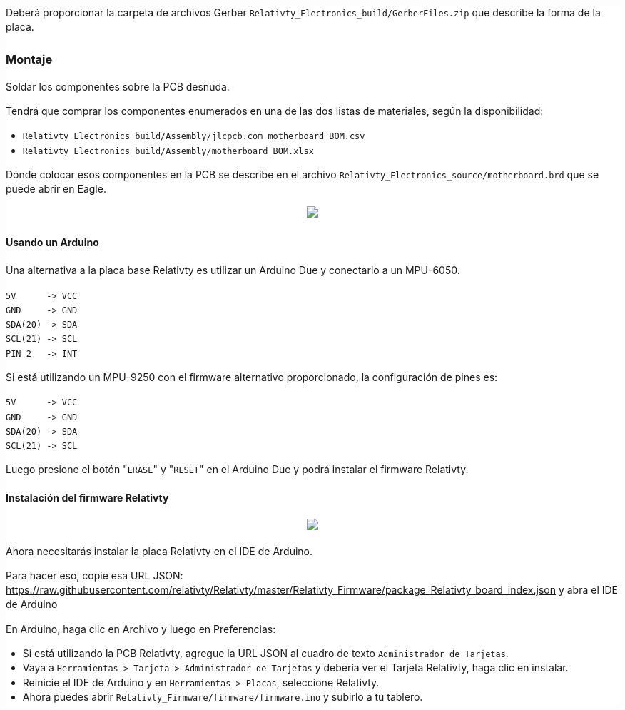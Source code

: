 Deberá proporcionar la carpeta de archivos Gerber `Relativty_Electronics_build/GerberFiles.zip` que describe la forma de la placa.


### Montaje

Soldar los componentes sobre la PCB desnuda.

Tendrá que comprar los componentes enumerados en una de las dos listas de materiales, según la disponibilidad:
- `Relativty_Electronics_build/Assembly/jlcpcb.com_motherboard_BOM.csv`
- `Relativty_Electronics_build/Assembly/motherboard_BOM.xlsx`

Dónde colocar esos componentes en la PCB se describe en el archivo `Relativty_Electronics_source/motherboard.brd` que se puede abrir en Eagle.

<p align="center"> <img src="ressources/img/motherboard.jpg"> </p>

#### Usando un Arduino

Una alternativa a la placa base Relativty es utilizar un Arduino Due y conectarlo a un MPU-6050.

```
5V      -> VCC  
GND     -> GND  
SDA(20) -> SDA  
SCL(21) -> SCL  
PIN 2   -> INT  
```

Si está utilizando un MPU-9250 con el firmware alternativo proporcionado, la configuración de pines es:

```
5V      -> VCC  
GND     -> GND  
SDA(20) -> SDA  
SCL(21) -> SCL   
```

Luego presione el botón "`ERASE`" y "`RESET`" en el Arduino Due y podrá instalar el firmware Relativty.

#### Instalación del firmware Relativty

<p align="center"> <img src="ressources/img/cards.jpg"> </p>
Ahora necesitarás instalar la placa Relativty en el IDE de Arduino.

Para hacer eso, copie esa URL JSON: https://raw.githubusercontent.com/relativty/Relativty/master/Relativty_Firmware/package_Relativty_board_index.json y abra el IDE de Arduino

En Arduino, haga clic en Archivo y luego en Preferencias:

- Si está utilizando la PCB Relativty, agregue la URL JSON al cuadro de texto `Administrador de Tarjetas`.
- Vaya a `Herramientas > Tarjeta > Administrador de Tarjetas` y debería ver el Tarjeta Relativty, haga clic en instalar.
- Reinicie el IDE de Arduino y en `Herramientas > Placas`, seleccione Relativty.
- Ahora puedes abrir `Relativty_Firmware/firmware/firmware.ino` y subirlo a tu tablero.

